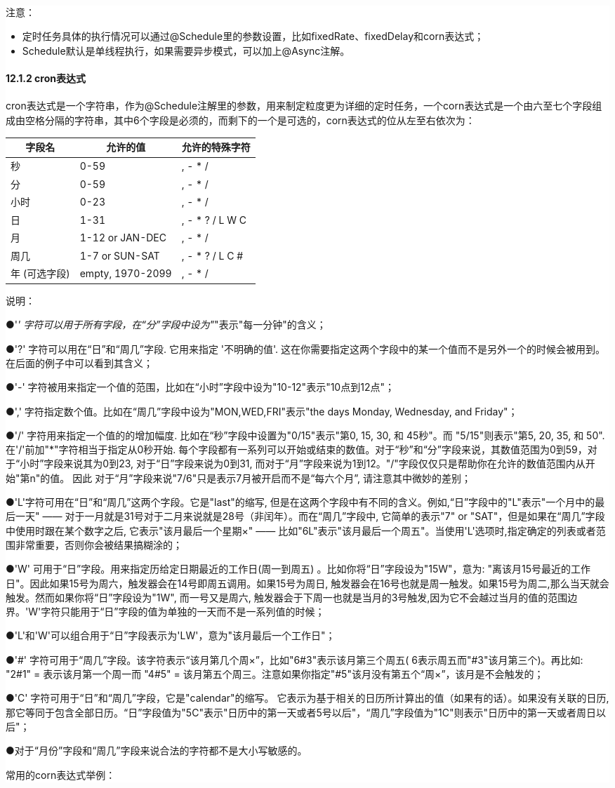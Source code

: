 
注意：

- 定时任务具体的执行情况可以通过@Schedule里的参数设置，比如fixedRate、fixedDelay和corn表达式；
- Schedule默认是单线程执行，如果需要异步模式，可以加上@Async注解。

#### 12.1.2 cron表达式

cron表达式是一个字符串，作为@Schedule注解里的参数，用来制定粒度更为详细的定时任务，一个corn表达式是一个由六至七个字段组成由空格分隔的字符串，其中6个字段是必须的，而剩下的一个是可选的，corn表达式的位从左至右依次为：

| 字段名        | 允许的值         | 允许的特殊字符  |
| ------------- | ---------------- | --------------- |
| 秒            | 0-59             | , - * /         |
| 分            | 0-59             | , - * /         |
| 小时          | 0-23             | , - * /         |
| 日            | 1-31             | , - * ? / L W C |
| 月            | 1-12 or JAN-DEC  | , - * /         |
| 周几          | 1-7 or SUN-SAT   | , - * ? / L C # |
| 年 (可选字段) | empty, 1970-2099 | , - * /         |

说明：

●'*' 字符可以用于所有字段，在“分”字段中设为"*"表示"每一分钟"的含义；

●'?' 字符可以用在“日”和“周几”字段. 它用来指定 '不明确的值'. 这在你需要指定这两个字段中的某一个值而不是另外一个的时候会被用到。在后面的例子中可以看到其含义；

●'-' 字符被用来指定一个值的范围，比如在“小时”字段中设为"10-12"表示"10点到12点"；

●',' 字符指定数个值。比如在“周几”字段中设为"MON,WED,FRI"表示"the days Monday, Wednesday, and Friday"；

●'/' 字符用来指定一个值的的增加幅度. 比如在“秒”字段中设置为"0/15"表示"第0, 15, 30, 和 45秒"。而 "5/15"则表示"第5, 20, 35, 和 50". 在'/'前加"*"字符相当于指定从0秒开始. 每个字段都有一系列可以开始或结束的数值。对于“秒”和“分”字段来说，其数值范围为0到59，对于“小时”字段来说其为0到23, 对于“日”字段来说为0到31, 而对于“月”字段来说为1到12。"/"字段仅仅只是帮助你在允许的数值范围内从开始"第n"的值。 因此 对于“月”字段来说"7/6"只是表示7月被开启而不是“每六个月”, 请注意其中微妙的差别；

●'L'字符可用在“日”和“周几”这两个字段。它是"last"的缩写, 但是在这两个字段中有不同的含义。例如,“日”字段中的"L"表示"一个月中的最后一天" —— 对于一月就是31号对于二月来说就是28号（非闰年）。而在“周几”字段中, 它简单的表示"7" or "SAT"，但是如果在“周几”字段中使用时跟在某个数字之后, 它表示"该月最后一个星期×" —— 比如"6L"表示"该月最后一个周五"。当使用'L'选项时,指定确定的列表或者范围非常重要，否则你会被结果搞糊涂的；

●'W' 可用于“日”字段。用来指定历给定日期最近的工作日(周一到周五) 。比如你将“日”字段设为"15W"，意为: "离该月15号最近的工作日"。因此如果15号为周六，触发器会在14号即周五调用。如果15号为周日, 触发器会在16号也就是周一触发。如果15号为周二,那么当天就会触发。然而如果你将“日”字段设为"1W", 而一号又是周六, 触发器会于下周一也就是当月的3号触发,因为它不会越过当月的值的范围边界。'W'字符只能用于“日”字段的值为单独的一天而不是一系列值的时候；

●'L'和'W'可以组合用于“日”字段表示为'LW'，意为"该月最后一个工作日"；

●'#' 字符可用于“周几”字段。该字符表示“该月第几个周×”，比如"6#3"表示该月第三个周五( 6表示周五而"#3"该月第三个)。再比如: "2#1" = 表示该月第一个周一而 "4#5" = 该月第五个周三。注意如果你指定"#5"该月没有第五个“周×”，该月是不会触发的；

●'C' 字符可用于“日”和“周几”字段，它是"calendar"的缩写。 它表示为基于相关的日历所计算出的值（如果有的话）。如果没有关联的日历, 那它等同于包含全部日历。“日”字段值为"5C"表示"日历中的第一天或者5号以后"，“周几”字段值为"1C"则表示"日历中的第一天或者周日以后"；

●对于“月份”字段和“周几”字段来说合法的字符都不是大小写敏感的。

常用的corn表达式举例：

